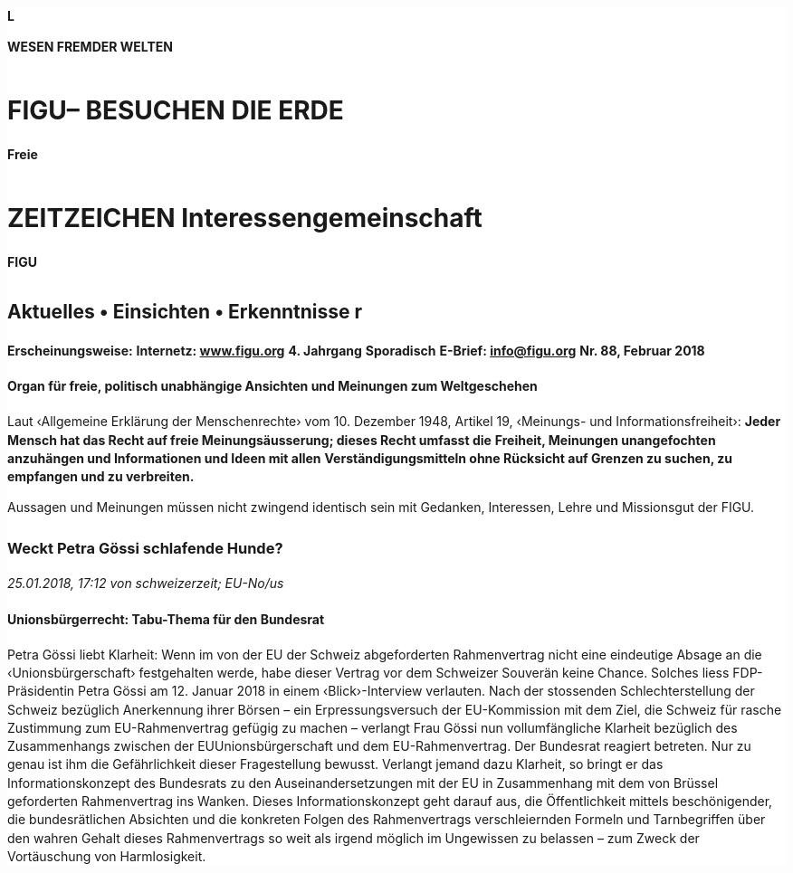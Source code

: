 **L**

**WESEN FREMDER WELTEN**

# FIGU– BESUCHEN DIE ERDE

**Freie**

# ZEITZEICHEN Interessengemeinschaft

**FIGU**

## Aktuelles • Einsichten • Erkenntnisse r

**Erscheinungsweise:** **Internetz: www.figu.org** **4. Jahrgang**
**Sporadisch** **E-Brief: info@figu.org** **Nr. 88, Februar 2018**

#### Organ für freie, politisch unabhängige Ansichten und Meinungen zum Weltgeschehen
Laut ‹Allgemeine Erklärung der Menschenrechte› vom 10. Dezember 1948, Artikel 19, ‹Meinungs- und Informationsfreiheit›:
**Jeder Mensch hat das Recht auf freie Meinungsäusserung; dieses Recht umfasst die**
**Freiheit, Meinungen unangefochten anzuhängen und Informationen und Ideen mit allen**
**Verständigungsmitteln ohne Rücksicht auf Grenzen zu suchen, zu empfangen und zu verbreiten.**

Aussagen und Meinungen müssen nicht zwingend identisch sein mit Gedanken, Interessen, Lehre und Missionsgut der FIGU.

### Weckt Petra Gössi schlafende Hunde?
_25.01.2018, 17:12 von schweizerzeit; EU-No/us_
#### Unionsbürgerrecht: Tabu-Thema für den Bundesrat
Petra Gössi liebt Klarheit: Wenn im von der EU der Schweiz abgeforderten Rahmenvertrag nicht eine eindeutige
Absage an die ‹Unionsbürgerschaft› festgehalten werde, habe dieser Vertrag vor dem Schweizer Souverän keine
Chance.
Solches liess FDP-Präsidentin Petra Gössi am 12. Januar 2018 in einem ‹Blick›-Interview verlauten. Nach der
stossenden Schlechterstellung der Schweiz bezüglich Anerkennung ihrer Börsen – ein Erpressungsversuch der
EU-Kommission mit dem Ziel, die Schweiz für rasche Zustimmung zum EU-Rahmenvertrag gefügig zu
machen – verlangt Frau Gössi nun vollumfängliche Klarheit bezüglich des Zusammenhangs zwischen der EUUnionsbürgerschaft und dem EU-Rahmenvertrag.
Der Bundesrat reagiert betreten. Nur zu genau ist ihm die Gefährlichkeit dieser Fragestellung bewusst. Verlangt
jemand dazu Klarheit, so bringt er das Informationskonzept des Bundesrats zu den Auseinandersetzungen mit
der EU in Zusammenhang mit dem von Brüssel geforderten Rahmenvertrag ins Wanken. Dieses Informationskonzept geht darauf aus, die Öffentlichkeit mittels beschönigender, die bundesrätlichen Absichten und die
konkreten Folgen des Rahmenvertrags verschleiernden Formeln und Tarnbegriffen über den wahren Gehalt
dieses Rahmenvertrags so weit als irgend möglich im Ungewissen zu belassen – zum Zweck der Vortäuschung
von Harmlosigkeit.
